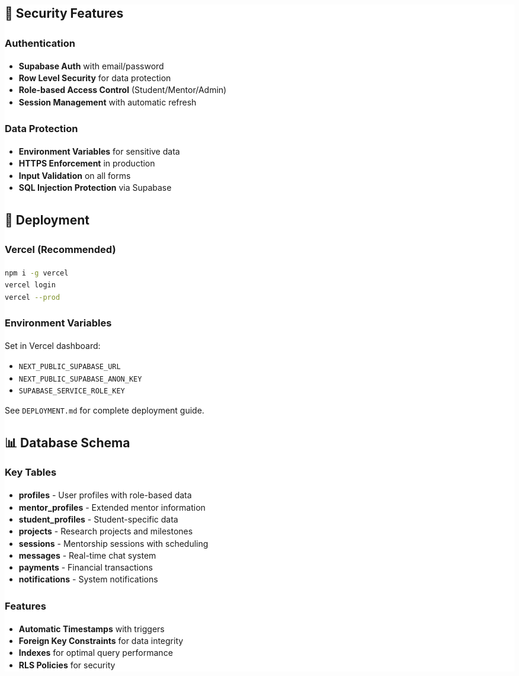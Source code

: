 ## 🔐 Security Features

### Authentication
- **Supabase Auth** with email/password
- **Row Level Security** for data protection
- **Role-based Access Control** (Student/Mentor/Admin)
- **Session Management** with automatic refresh

### Data Protection
- **Environment Variables** for sensitive data
- **HTTPS Enforcement** in production
- **Input Validation** on all forms
- **SQL Injection Protection** via Supabase

## 🚀 Deployment

### Vercel (Recommended)
```bash
npm i -g vercel
vercel login
vercel --prod
```

### Environment Variables
Set in Vercel dashboard:
- `NEXT_PUBLIC_SUPABASE_URL`
- `NEXT_PUBLIC_SUPABASE_ANON_KEY`
- `SUPABASE_SERVICE_ROLE_KEY`

See `DEPLOYMENT.md` for complete deployment guide.

## 📊 Database Schema

### Key Tables
- **profiles** - User profiles with role-based data
- **mentor_profiles** - Extended mentor information
- **student_profiles** - Student-specific data
- **projects** - Research projects and milestones
- **sessions** - Mentorship sessions with scheduling
- **messages** - Real-time chat system
- **payments** - Financial transactions
- **notifications** - System notifications

### Features
- **Automatic Timestamps** with triggers
- **Foreign Key Constraints** for data integrity
- **Indexes** for optimal query performance
- **RLS Policies** for security
